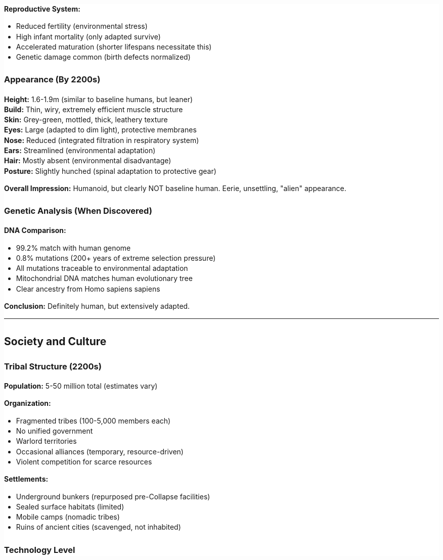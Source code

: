**Reproductive System:**
- Reduced fertility (environmental stress)
- High infant mortality (only adapted survive)
- Accelerated maturation (shorter lifespans necessitate this)
- Genetic damage common (birth defects normalized)

### Appearance (By 2200s)

**Height:** 1.6-1.9m (similar to baseline humans, but leaner)  
**Build:** Thin, wiry, extremely efficient muscle structure  
**Skin:** Grey-green, mottled, thick, leathery texture  
**Eyes:** Large (adapted to dim light), protective membranes  
**Nose:** Reduced (integrated filtration in respiratory system)  
**Ears:** Streamlined (environmental adaptation)  
**Hair:** Mostly absent (environmental disadvantage)  
**Posture:** Slightly hunched (spinal adaptation to protective gear)

**Overall Impression:** Humanoid, but clearly NOT baseline human. Eerie, unsettling, "alien" appearance.

### Genetic Analysis (When Discovered)

**DNA Comparison:**
- 99.2% match with human genome
- 0.8% mutations (200+ years of extreme selection pressure)
- All mutations traceable to environmental adaptation
- Mitochondrial DNA matches human evolutionary tree
- Clear ancestry from Homo sapiens sapiens

**Conclusion:** Definitely human, but extensively adapted.

---

## Society and Culture

### Tribal Structure (2200s)

**Population:** 5-50 million total (estimates vary)

**Organization:**
- Fragmented tribes (100-5,000 members each)
- No unified government
- Warlord territories
- Occasional alliances (temporary, resource-driven)
- Violent competition for scarce resources

**Settlements:**
- Underground bunkers (repurposed pre-Collapse facilities)
- Sealed surface habitats (limited)
- Mobile camps (nomadic tribes)
- Ruins of ancient cities (scavenged, not inhabited)

### Technology Level
